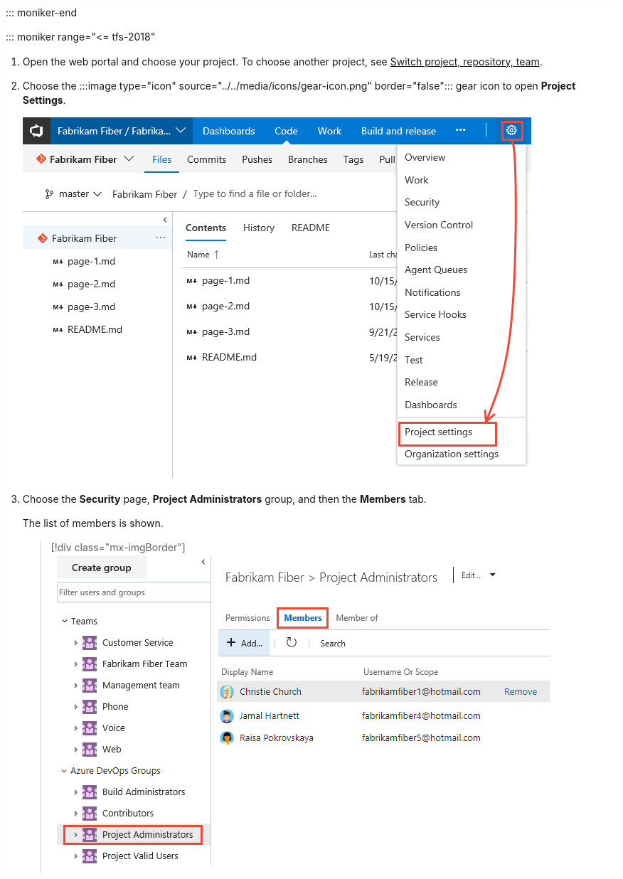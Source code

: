 ::: moniker-end  


::: moniker range="<= tfs-2018"  

1. Open the web portal and choose your project. To choose another project, see [Switch project, repository, team](../../project/navigation/go-to-project-repo.md).  

2. Choose the :::image type="icon" source="../../media/icons/gear-icon.png" border="false"::: gear icon to open **Project Settings**.

   ![Open Project Settings, horizontal nav](../../media/settings/open-project-settings-horz.png)  

3. Choose the **Security** page, **Project Administrators** group, and then the **Members** tab.  

	The list of members is shown. 

	> [!div class="mx-imgBorder"]  
	> ![Web portal, Security tab, Project Administrators Group, Members tab](media/view-permissions-project-level-membership.png) 